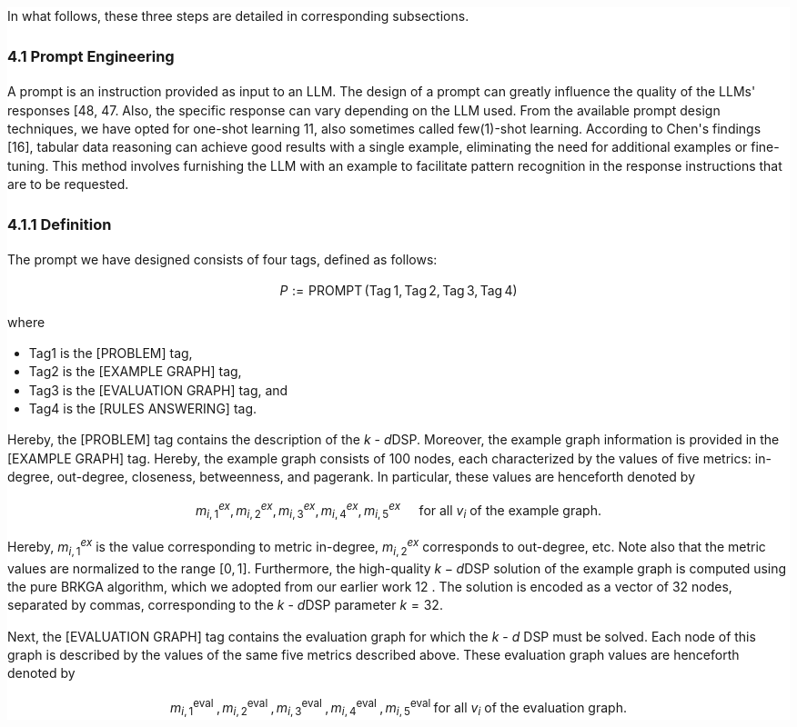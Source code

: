 In what follows, these three steps are detailed in corresponding subsections.

### 4.1 Prompt Engineering

A prompt is an instruction provided as input to an LLM. The design of a prompt can greatly influence the quality of the LLMs' responses [48, 47. Also, the specific response can vary depending on the LLM used. From the available prompt design techniques, we have opted for one-shot learning 11, also sometimes called few(1)-shot learning. According to Chen's findings [16], tabular data reasoning can achieve good results with a single example, eliminating the need for additional examples or fine-tuning. This method involves furnishing the LLM with an example to facilitate pattern recognition in the response instructions that are to be requested.

### 4.1.1 Definition

The prompt we have designed consists of four tags, defined as follows:

$$
\begin{equation*}
P:=\operatorname{PROMPT}(\operatorname{Tag} 1, \operatorname{Tag} 2, \operatorname{Tag} 3, \operatorname{Tag} 4) \tag{4}
\end{equation*}
$$

where

- Tag1 is the [PROBLEM] tag,
- Tag2 is the [EXAMPLE GRAPH] tag,
- Tag3 is the [EVALUATION GRAPH] tag, and
- Tag4 is the [RULES ANSWERING] tag.

Hereby, the [PROBLEM] tag contains the description of the $k$ - $d \mathrm{DSP}$. Moreover, the example graph information is provided in the [EXAMPLE GRAPH] tag. Hereby, the example graph consists of 100 nodes, each characterized by the values of five metrics: in-degree, out-degree, closeness, betweenness, and pagerank. In particular, these values are henceforth denoted by

$$
\begin{equation*}
m_{i, 1}^{e x}, m_{i, 2}^{e x}, m_{i, 3}^{e x}, m_{i, 4}^{e x}, m_{i, 5}^{e x} \quad \text { for all } v_{i} \text { of the example graph. } \tag{5}
\end{equation*}
$$

Hereby, $m_{i, 1}^{e x}$ is the value corresponding to metric in-degree, $m_{i, 2}^{e x}$ corresponds to out-degree, etc. Note also that the metric values are normalized to the range $[0,1]$. Furthermore, the high-quality $k-d \mathrm{DSP}$ solution of the example graph is computed using the pure BRKGA algorithm, which we adopted from our earlier work 12 . The solution is encoded as a vector of 32 nodes, separated by commas, corresponding to the $k$ - $d \mathrm{DSP}$ parameter $k=32$.

Next, the [EVALUATION GRAPH] tag contains the evaluation graph for which the $k$ - $d$ DSP must be solved. Each node of this graph is described by the values of the same five metrics described above. These evaluation graph values are henceforth denoted by

$$
\begin{equation*}
m_{i, 1}^{\text {eval }}, m_{i, 2}^{\text {eval }}, m_{i, 3}^{\text {eval }}, m_{i, 4}^{\text {eval }}, m_{i, 5}^{\text {eval }} \text { for all } v_{i} \text { of the evaluation graph. } \tag{6}
\end{equation*}
$$


[^0]:    ${ }^{1}$ The reverse integration, which involves enhancing ML architectures with $\mathrm{MH}$ techniques, is beyond the scope of this study.
[^1]:    ${ }^{2}$ https://openai.com/index/hello-gpt-4o.
[^2]:    ${ }^{7}$ The term "hallucination" in the context of LLMs was derived from the concept of "AI hallucination," which refers to incorrect responses generated by AI systems. In fact, this term was adopted due to the tendency of humans to anthropomorphize technology, attributing human qualities to it. As Floridi and Nobre have recently shown 20 , such a tendency is common with disruptive technologies. It has also been shown that, as we become more familiar with these technologies, the tendency to anthropomorphize should decrease over time.
[^3]:    ${ }^{8}$ When generating text or paraphrasing, it is advisable to increase the temperature. This is because creativity is a welcome characteristic in these scenarios.
[^4]:    ${ }^{9}$ The sigmoid function has been used for many purposes in neural networks. But also in metaheuristics, for example, for significantly accelerating the convergence of a genetic algorithm 50 .
[^5]:    11 https://chat.Imsys.org
[^6]:    ${ }^{16}$ Future research could expand the framework's dimensions to better justify LLMs' response quality and integration with MHs and to address unexplored aspects.
[^7]:    ${ }^{17}$ Financial limitations prevent from conducting extensive experiments and from studying every aspect of the prompt, especially for large-size, challenging scenarios; hence, careful consideration is essential.